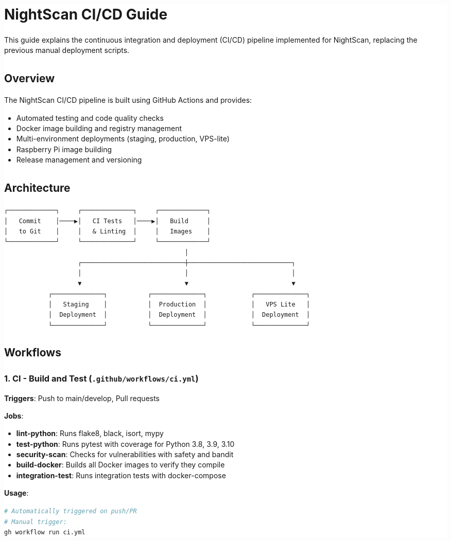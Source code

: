 # NightScan CI/CD Guide

This guide explains the continuous integration and deployment (CI/CD) pipeline implemented for NightScan, replacing the previous manual deployment scripts.

## Overview

The NightScan CI/CD pipeline is built using GitHub Actions and provides:

- Automated testing and code quality checks
- Docker image building and registry management
- Multi-environment deployments (staging, production, VPS-lite)
- Raspberry Pi image building
- Release management and versioning

## Architecture

```
┌─────────────┐     ┌──────────────┐     ┌─────────────┐
│   Commit    │────▶│   CI Tests   │────▶│   Build     │
│   to Git    │     │   & Linting  │     │   Images    │
└─────────────┘     └──────────────┘     └─────────────┘
                                                 │
                    ┌────────────────────────────┼────────────────────────────┐
                    │                            │                            │
                    ▼                            ▼                            ▼
            ┌──────────────┐           ┌──────────────┐            ┌──────────────┐
            │   Staging    │           │  Production  │            │   VPS Lite   │
            │  Deployment  │           │  Deployment  │            │  Deployment  │
            └──────────────┘           └──────────────┘            └──────────────┘
```

## Workflows

### 1. CI - Build and Test (`.github/workflows/ci.yml`)

**Triggers**: Push to main/develop, Pull requests

**Jobs**:
- **lint-python**: Runs flake8, black, isort, mypy
- **test-python**: Runs pytest with coverage for Python 3.8, 3.9, 3.10
- **security-scan**: Checks for vulnerabilities with safety and bandit
- **build-docker**: Builds all Docker images to verify they compile
- **integration-test**: Runs integration tests with docker-compose

**Usage**:
```bash
# Automatically triggered on push/PR
# Manual trigger:
gh workflow run ci.yml
```
